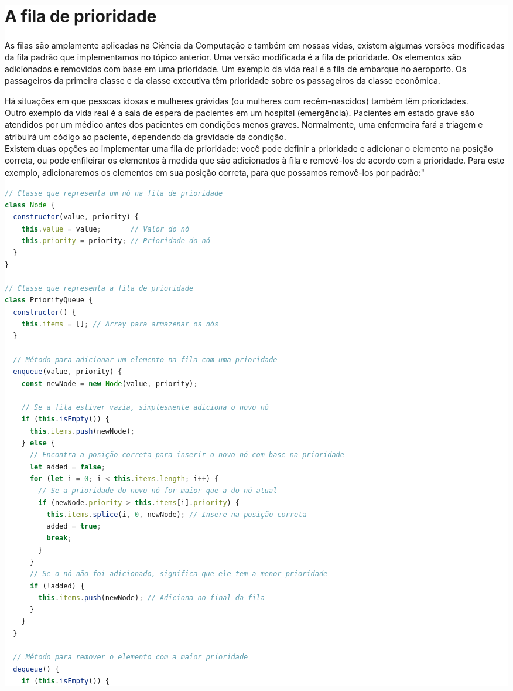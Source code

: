 
# A fila de prioridade  

As filas são amplamente aplicadas na Ciência da Computação e também em nossas vidas, existem algumas versões modificadas da fila padrão que implementamos no tópico anterior. Uma versão modificada é a fila de prioridade. Os elementos são adicionados e removidos com base em uma prioridade. Um exemplo da vida real é a fila de embarque no aeroporto. Os passageiros da primeira classe e da classe executiva têm prioridade sobre os passageiros da classe econômica. 

Há situações em que pessoas idosas e mulheres grávidas (ou mulheres com recém-nascidos) também têm prioridades.  
Outro exemplo da vida real é a sala de espera de pacientes em um hospital (emergência). Pacientes em estado grave são atendidos por um médico antes dos pacientes em condições menos graves. Normalmente, uma enfermeira fará a triagem e atribuirá um código ao paciente, dependendo da gravidade da condição.  
Existem duas opções ao implementar uma fila de prioridade: você pode definir a prioridade e adicionar o elemento na posição correta, ou pode enfileirar os elementos à medida que são adicionados à fila e removê-los de acordo com a prioridade. Para este exemplo, adicionaremos os elementos em sua posição correta, para que possamos removê-los por padrão:"


```js
// Classe que representa um nó na fila de prioridade
class Node {
  constructor(value, priority) {
    this.value = value;       // Valor do nó
    this.priority = priority; // Prioridade do nó
  }
}

// Classe que representa a fila de prioridade
class PriorityQueue {
  constructor() {
    this.items = []; // Array para armazenar os nós
  }

  // Método para adicionar um elemento na fila com uma prioridade
  enqueue(value, priority) {
    const newNode = new Node(value, priority);

    // Se a fila estiver vazia, simplesmente adiciona o novo nó
    if (this.isEmpty()) {
      this.items.push(newNode);
    } else {
      // Encontra a posição correta para inserir o novo nó com base na prioridade
      let added = false;
      for (let i = 0; i < this.items.length; i++) {
        // Se a prioridade do novo nó for maior que a do nó atual
        if (newNode.priority > this.items[i].priority) {
          this.items.splice(i, 0, newNode); // Insere na posição correta
          added = true;
          break;
        }
      }
      // Se o nó não foi adicionado, significa que ele tem a menor prioridade
      if (!added) {
        this.items.push(newNode); // Adiciona no final da fila
      }
    }
  }

  // Método para remover o elemento com a maior prioridade
  dequeue() {
    if (this.isEmpty()) {
```